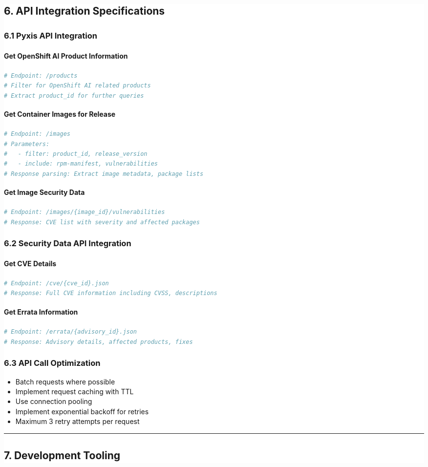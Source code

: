 
## 6. API Integration Specifications

### 6.1 Pyxis API Integration

#### Get OpenShift AI Product Information
```python
# Endpoint: /products
# Filter for OpenShift AI related products
# Extract product_id for further queries
```

#### Get Container Images for Release
```python
# Endpoint: /images
# Parameters:
#   - filter: product_id, release_version
#   - include: rpm-manifest, vulnerabilities
# Response parsing: Extract image metadata, package lists
```

#### Get Image Security Data
```python
# Endpoint: /images/{image_id}/vulnerabilities
# Response: CVE list with severity and affected packages
```

### 6.2 Security Data API Integration

#### Get CVE Details
```python
# Endpoint: /cve/{cve_id}.json
# Response: Full CVE information including CVSS, descriptions
```

#### Get Errata Information
```python
# Endpoint: /errata/{advisory_id}.json
# Response: Advisory details, affected products, fixes
```

### 6.3 API Call Optimization
- Batch requests where possible
- Implement request caching with TTL
- Use connection pooling
- Implement exponential backoff for retries
- Maximum 3 retry attempts per request

---

## 7. Development Tooling
